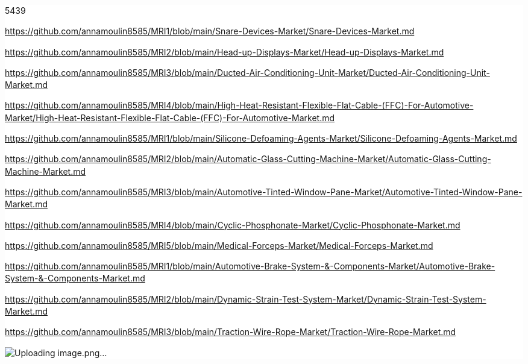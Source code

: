 5439</p><p><a href="https://github.com/annamoulin8585/MRI1/blob/main/Snare-Devices-Market/Snare-Devices-Market.md">https://github.com/annamoulin8585/MRI1/blob/main/Snare-Devices-Market/Snare-Devices-Market.md</a></p><p><a href="https://github.com/annamoulin8585/MRI2/blob/main/Head-up-Displays-Market/Head-up-Displays-Market.md">https://github.com/annamoulin8585/MRI2/blob/main/Head-up-Displays-Market/Head-up-Displays-Market.md</a></p><p><a href="https://github.com/annamoulin8585/MRI3/blob/main/Ducted-Air-Conditioning-Unit-Market/Ducted-Air-Conditioning-Unit-Market.md">https://github.com/annamoulin8585/MRI3/blob/main/Ducted-Air-Conditioning-Unit-Market/Ducted-Air-Conditioning-Unit-Market.md</a></p><p><a href="https://github.com/annamoulin8585/MRI4/blob/main/High-Heat-Resistant-Flexible-Flat-Cable-(FFC)-For-Automotive-Market/High-Heat-Resistant-Flexible-Flat-Cable-(FFC)-For-Automotive-Market.md">https://github.com/annamoulin8585/MRI4/blob/main/High-Heat-Resistant-Flexible-Flat-Cable-(FFC)-For-Automotive-Market/High-Heat-Resistant-Flexible-Flat-Cable-(FFC)-For-Automotive-Market.md</a></p><p><a href="https://github.com/annamoulin8585/MRI1/blob/main/Silicone-Defoaming-Agents-Market/Silicone-Defoaming-Agents-Market.md">https://github.com/annamoulin8585/MRI1/blob/main/Silicone-Defoaming-Agents-Market/Silicone-Defoaming-Agents-Market.md</a></p><p><a href="https://github.com/annamoulin8585/MRI2/blob/main/Automatic-Glass-Cutting-Machine-Market/Automatic-Glass-Cutting-Machine-Market.md">https://github.com/annamoulin8585/MRI2/blob/main/Automatic-Glass-Cutting-Machine-Market/Automatic-Glass-Cutting-Machine-Market.md</a></p><p><a href="https://github.com/annamoulin8585/MRI3/blob/main/Automotive-Tinted-Window-Pane-Market/Automotive-Tinted-Window-Pane-Market.md">https://github.com/annamoulin8585/MRI3/blob/main/Automotive-Tinted-Window-Pane-Market/Automotive-Tinted-Window-Pane-Market.md</a></p><p><a href="https://github.com/annamoulin8585/MRI4/blob/main/Cyclic-Phosphonate-Market/Cyclic-Phosphonate-Market.md">https://github.com/annamoulin8585/MRI4/blob/main/Cyclic-Phosphonate-Market/Cyclic-Phosphonate-Market.md</a></p><p><a href="https://github.com/annamoulin8585/MRI5/blob/main/Medical-Forceps-Market/Medical-Forceps-Market.md">https://github.com/annamoulin8585/MRI5/blob/main/Medical-Forceps-Market/Medical-Forceps-Market.md</a></p><p><a href="https://github.com/annamoulin8585/MRI1/blob/main/Automotive-Brake-System-&-Components-Market/Automotive-Brake-System-&-Components-Market.md">https://github.com/annamoulin8585/MRI1/blob/main/Automotive-Brake-System-&-Components-Market/Automotive-Brake-System-&-Components-Market.md</a></p><p><a href="https://github.com/annamoulin8585/MRI2/blob/main/Dynamic-Strain-Test-System-Market/Dynamic-Strain-Test-System-Market.md">https://github.com/annamoulin8585/MRI2/blob/main/Dynamic-Strain-Test-System-Market/Dynamic-Strain-Test-System-Market.md</a></p><p><a href="https://github.com/annamoulin8585/MRI3/blob/main/Traction-Wire-Rope-Market/Traction-Wire-Rope-Market.md">https://github.com/annamoulin8585/MRI3/blob/main/Traction-Wire-Rope-Market/Traction-Wire-Rope-Market.md</a></p>
![Uploading image.png…]()
